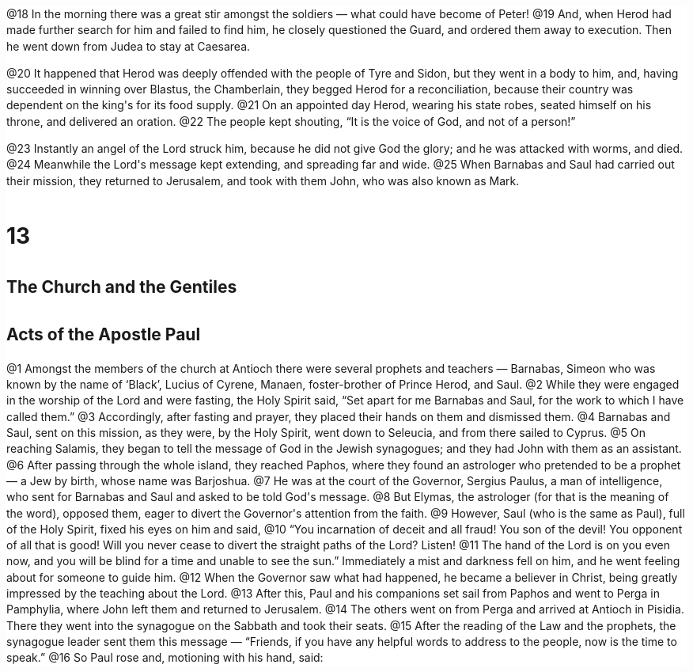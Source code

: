 @18 In the morning there was a great stir amongst the soldiers — what could have become of Peter! @19 And, when Herod had made further search for him and failed to find him, he closely questioned the Guard, and ordered them away to execution. Then he went down from Judea to stay at Caesarea. 

@20 It happened that Herod was deeply offended with the people of Tyre and Sidon, but they went in a body to him, and, having succeeded in winning over Blastus, the Chamberlain, they begged Herod for a reconciliation, because their country was dependent on the king's for its food supply. @21 On an appointed day Herod, wearing his state robes, seated himself on his throne, and delivered an oration. @22 The people kept shouting, “It is the voice of God, and not of a person!” 

@23 Instantly an angel of the Lord struck him, because he did not give God the glory; and he was attacked with worms, and died. @24 Meanwhile the Lord's message kept extending, and spreading far and wide. @25 When Barnabas and Saul had carried out their mission, they returned to Jerusalem, and took with them John, who was also known as Mark. 

# 13 
## The Church and the Gentiles
## Acts of the Apostle Paul


@1 Amongst the members of the church at Antioch there were several prophets and teachers — Barnabas, Simeon who was known by the name of ‘Black’, Lucius of Cyrene, Manaen, foster-brother of Prince Herod, and Saul. @2 While they were engaged in the worship of the Lord and were fasting, the Holy Spirit said, “Set apart for me Barnabas and Saul, for the work to which I have called them.” @3 Accordingly, after fasting and prayer, they placed their hands on them and dismissed them. @4 Barnabas and Saul, sent on this mission, as they were, by the Holy Spirit, went down to Seleucia, and from there sailed to Cyprus. @5 On reaching Salamis, they began to tell the message of God in the Jewish synagogues; and they had John with them as an assistant. @6 After passing through the whole island, they reached Paphos, where they found an astrologer who pretended to be a prophet — a Jew by birth, whose name was Barjoshua. @7 He was at the court of the Governor, Sergius Paulus, a man of intelligence, who sent for Barnabas and Saul and asked to be told God's message. @8 But Elymas, the astrologer (for that is the meaning of the word), opposed them, eager to divert the Governor's attention from the faith. @9 However, Saul (who is the same as Paul), full of the Holy Spirit, fixed his eyes on him and said, @10 “You incarnation of deceit and all fraud! You son of the devil! You opponent of all that is good! Will you never cease to divert the straight paths of the Lord? Listen! @11 The hand of the Lord is on you even now, and you will be blind for a time and unable to see the sun.” Immediately a mist and darkness fell on him, and he went feeling about for someone to guide him. @12 When the Governor saw what had happened, he became a believer in Christ, being greatly impressed by the teaching about the Lord. @13 After this, Paul and his companions set sail from Paphos and went to Perga in Pamphylia, where John left them and returned to Jerusalem. @14 The others went on from Perga and arrived at Antioch in Pisidia. There they went into the synagogue on the Sabbath and took their seats. @15 After the reading of the Law and the prophets, the synagogue leader sent them this message — “Friends, if you have any helpful words to address to the people, now is the time to speak.” @16 So Paul rose and, motioning with his hand, said: 
